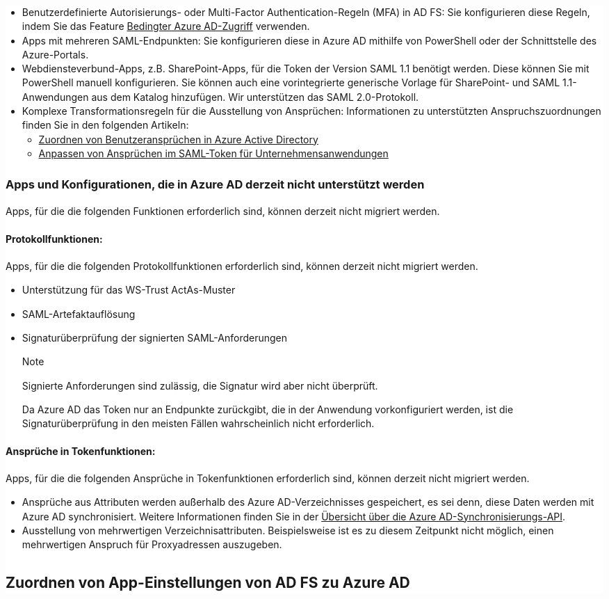 * Benutzerdefinierte Autorisierungs- oder Multi-Factor Authentication-Regeln (MFA) in AD FS: Sie konfigurieren diese Regeln, indem Sie das Feature [Bedingter Azure AD-Zugriff](../conditional-access/overview.md) verwenden.
* Apps mit mehreren SAML-Endpunkten: Sie konfigurieren diese in Azure AD mithilfe von PowerShell oder der Schnittstelle des Azure-Portals.
* Webdiensteverbund-Apps, z.B. SharePoint-Apps, für die Token der Version SAML 1.1 benötigt werden. Diese können Sie mit PowerShell manuell konfigurieren. Sie können auch eine vorintegrierte generische Vorlage für SharePoint- und SAML 1.1-Anwendungen aus dem Katalog hinzufügen. Wir unterstützen das SAML 2.0-Protokoll.
* Komplexe Transformationsregeln für die Ausstellung von Ansprüchen: Informationen zu unterstützten Anspruchszuordnungen finden Sie in den folgenden Artikeln:
   *  [Zuordnen von Benutzeransprüchen in Azure Active Directory](../develop/active-directory-claims-mapping.md)
   * [Anpassen von Ansprüchen im SAML-Token für Unternehmensanwendungen](../develop/active-directory-saml-claims-customization.md)

### <a name="apps-and-configurations-not-supported-in-azure-ad-today"></a>Apps und Konfigurationen, die in Azure AD derzeit nicht unterstützt werden

Apps, für die die folgenden Funktionen erforderlich sind, können derzeit nicht migriert werden.

#### <a name="protocol-capabilities"></a>Protokollfunktionen:

Apps, für die die folgenden Protokollfunktionen erforderlich sind, können derzeit nicht migriert werden.

* Unterstützung für das WS-Trust ActAs-Muster
* SAML-Artefaktauflösung
* Signaturüberprüfung der signierten SAML-Anforderungen ‎
  > [!Note]
  > Signierte Anforderungen sind zulässig, die Signatur wird aber nicht überprüft.

  ‎Da Azure AD das Token nur an Endpunkte zurückgibt, die in der Anwendung vorkonfiguriert werden, ist die Signaturüberprüfung in den meisten Fällen wahrscheinlich nicht erforderlich.

#### <a name="claims-in-token-capabilities"></a>Ansprüche in Tokenfunktionen:

Apps, für die die folgenden Ansprüche in Tokenfunktionen erforderlich sind, können derzeit nicht migriert werden.

* Ansprüche aus Attributen werden außerhalb des Azure AD-Verzeichnisses gespeichert, es sei denn, diese Daten werden mit Azure AD synchronisiert. Weitere Informationen finden Sie in der [Übersicht über die Azure AD-Synchronisierungs-API](/graph/api/resources/synchronization-overview?view=graph-rest-beta).
* Ausstellung von mehrwertigen Verzeichnisattributen. Beispielsweise ist es zu diesem Zeitpunkt nicht möglich, einen mehrwertigen Anspruch für Proxyadressen auszugeben.

## <a name="map-app-settings-from-ad-fs-to-azure-ad"></a>Zuordnen von App-Einstellungen von AD FS zu Azure AD
